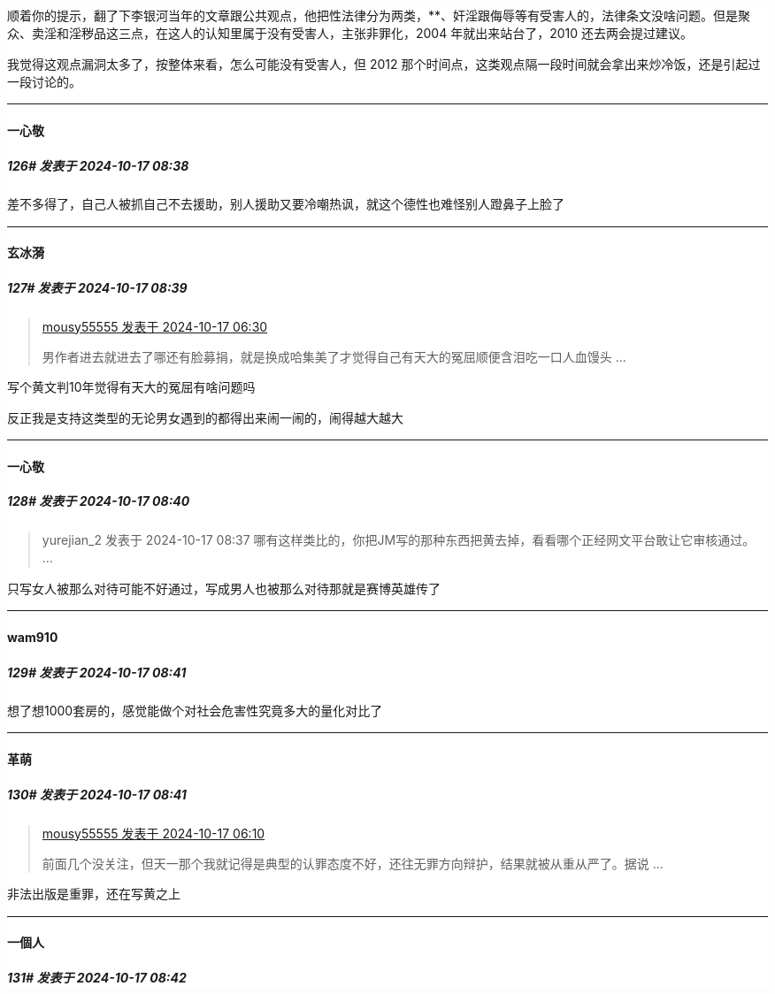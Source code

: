 顺着你的提示，翻了下李银河当年的文章跟公共观点，他把性法律分为两类，**、奸淫跟侮辱等有受害人的，法律条文没啥问题。但是聚众、卖淫和淫秽品这三点，在这人的认知里属于没有受害人，主张非罪化，2004 年就出来站台了，2010 还去两会提过建议。

我觉得这观点漏洞太多了，按整体来看，怎么可能没有受害人，但 2012 那个时间点，这类观点隔一段时间就会拿出来炒冷饭，还是引起过一段讨论的。


*****

####  一心敬  
##### 126#       发表于 2024-10-17 08:38

差不多得了，自己人被抓自己不去援助，别人援助又要冷嘲热讽，就这个德性也难怪别人蹬鼻子上脸了

*****

####  玄冰漪  
##### 127#       发表于 2024-10-17 08:39

<blockquote><a href="httphttps://bbs.saraba1st.com/2b/forum.php?mod=redirect&amp;goto=findpost&amp;pid=66469430&amp;ptid=2203449" target="_blank">mousy55555 发表于 2024-10-17 06:30</a>

男作者进去就进去了哪还有脸募捐，就是换成哈集美了才觉得自己有天大的冤屈顺便含泪吃一口人血馒头 ...</blockquote>
写个黄文判10年觉得有天大的冤屈有啥问题吗

反正我是支持这类型的无论男女遇到的都得出来闹一闹的，闹得越大越大

*****

####  一心敬  
##### 128#       发表于 2024-10-17 08:40

<blockquote>yurejian_2 发表于 2024-10-17 08:37
哪有这样类比的，你把JM写的那种东西把黄去掉，看看哪个正经网文平台敢让它审核通过。 ...</blockquote>
只写女人被那么对待可能不好通过，写成男人也被那么对待那就是赛博英雄传了

*****

####  wam910  
##### 129#       发表于 2024-10-17 08:41

想了想1000套房的，感觉能做个对社会危害性究竟多大的量化对比了

*****

####  革萌  
##### 130#       发表于 2024-10-17 08:41

<blockquote><a href="httphttps://bbs.saraba1st.com/2b/forum.php?mod=redirect&amp;goto=findpost&amp;pid=66469421&amp;ptid=2203449" target="_blank">mousy55555 发表于 2024-10-17 06:10</a>

前面几个没关注，但天一那个我就记得是典型的认罪态度不好，还往无罪方向辩护，结果就被从重从严了。据说 ...</blockquote>
非法出版是重罪，还在写黄之上


*****

####  一個人  
##### 131#       发表于 2024-10-17 08:42
